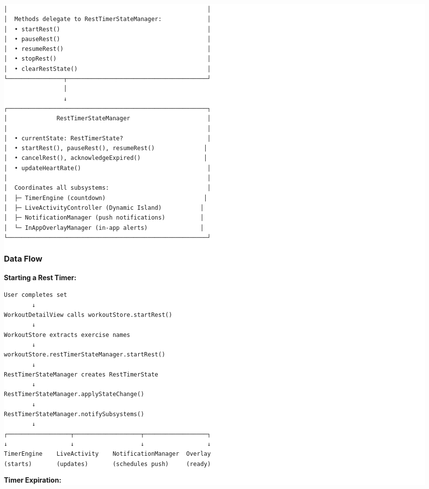```
│                                                         │
│  Methods delegate to RestTimerStateManager:             │
│  • startRest()                                          │
│  • pauseRest()                                          │
│  • resumeRest()                                         │
│  • stopRest()                                           │
│  • clearRestState()                                     │
└────────────────┬────────────────────────────────────────┘
                 │
                 ↓
┌─────────────────────────────────────────────────────────┐
│              RestTimerStateManager                      │
│                                                         │
│  • currentState: RestTimerState?                        │
│  • startRest(), pauseRest(), resumeRest()              │
│  • cancelRest(), acknowledgeExpired()                  │
│  • updateHeartRate()                                    │
│                                                         │
│  Coordinates all subsystems:                            │
│  ├─ TimerEngine (countdown)                            │
│  ├─ LiveActivityController (Dynamic Island)           │
│  ├─ NotificationManager (push notifications)          │
│  └─ InAppOverlayManager (in-app alerts)               │
└─────────────────────────────────────────────────────────┘
```

### Data Flow

**Starting a Rest Timer:**

```
User completes set
        ↓
WorkoutDetailView calls workoutStore.startRest()
        ↓
WorkoutStore extracts exercise names
        ↓
workoutStore.restTimerStateManager.startRest()
        ↓
RestTimerStateManager creates RestTimerState
        ↓
RestTimerStateManager.applyStateChange()
        ↓
RestTimerStateManager.notifySubsystems()
        ↓
┌──────────────────┬───────────────────┬──────────────────┐
↓                  ↓                   ↓                  ↓
TimerEngine    LiveActivity    NotificationManager  Overlay
(starts)       (updates)       (schedules push)     (ready)
```

**Timer Expiration:**

